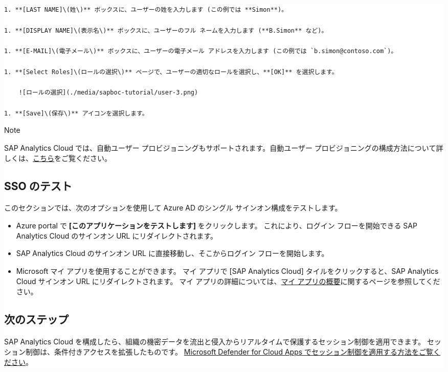     1. **[LAST NAME]\(姓\)** ボックスに、ユーザーの姓を入力します (この例では **Simon**)。

    1. **[DISPLAY NAME]\(表示名\)** ボックスに、ユーザーのフル ネームを入力します (**B.Simon** など)。

    1. **[E-MAIL]\(電子メール\)** ボックスに、ユーザーの電子メール アドレスを入力します (この例では `b.simon@contoso.com`)。

    1. **[Select Roles]\(ロールの選択\)** ページで、ユーザーの適切なロールを選択し、**[OK]** を選択します。

        ![ロールの選択](./media/sapboc-tutorial/user-3.png)

    1. **[Save]\(保存\)** アイコンを選択します。

> [!NOTE]
> SAP Analytics Cloud では、自動ユーザー プロビジョニングもサポートされます。自動ユーザー プロビジョニングの構成方法について詳しくは、[こちら](./sap-analytics-cloud-provisioning-tutorial.md)をご覧ください。

## <a name="test-sso"></a>SSO のテスト 

このセクションでは、次のオプションを使用して Azure AD のシングル サインオン構成をテストします。 

* Azure portal で **[このアプリケーションをテストします]** をクリックします。 これにより、ログイン フローを開始できる SAP Analytics Cloud のサインオン URL にリダイレクトされます。 

* SAP Analytics Cloud のサインオン URL に直接移動し、そこからログイン フローを開始します。

* Microsoft マイ アプリを使用することができます。 マイ アプリで [SAP Analytics Cloud] タイルをクリックすると、SAP Analytics Cloud サインオン URL にリダイレクトされます。 マイ アプリの詳細については、[マイ アプリの概要](https://support.microsoft.com/account-billing/sign-in-and-start-apps-from-the-my-apps-portal-2f3b1bae-0e5a-4a86-a33e-876fbd2a4510)に関するページを参照してください。

## <a name="next-steps"></a>次のステップ

SAP Analytics Cloud を構成したら、組織の機密データを流出と侵入からリアルタイムで保護するセッション制御を適用できます。 セッション制御は、条件付きアクセスを拡張したものです。 [Microsoft Defender for Cloud Apps でセッション制御を適用する方法をご覧ください](/cloud-app-security/proxy-deployment-any-app)。
